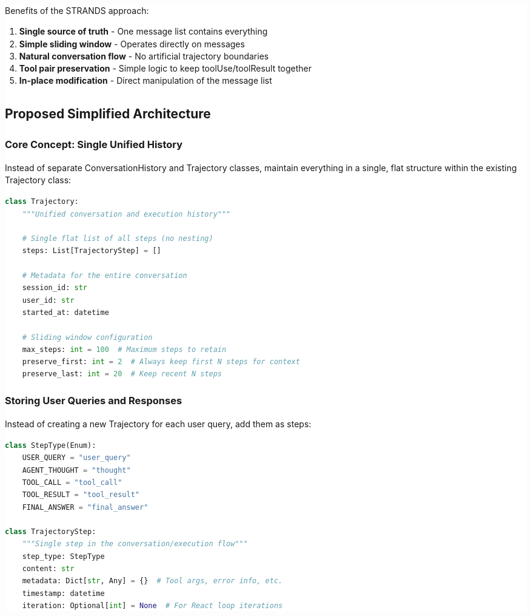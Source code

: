 Benefits of the STRANDS approach:
1. **Single source of truth** - One message list contains everything
2. **Simple sliding window** - Operates directly on messages
3. **Natural conversation flow** - No artificial trajectory boundaries
4. **Tool pair preservation** - Simple logic to keep toolUse/toolResult together
5. **In-place modification** - Direct manipulation of the message list

## Proposed Simplified Architecture

### Core Concept: Single Unified History

Instead of separate ConversationHistory and Trajectory classes, maintain everything in a single, flat structure within the existing Trajectory class:

```python
class Trajectory:
    """Unified conversation and execution history"""
    
    # Single flat list of all steps (no nesting)
    steps: List[TrajectoryStep] = []
    
    # Metadata for the entire conversation
    session_id: str
    user_id: str
    started_at: datetime
    
    # Sliding window configuration
    max_steps: int = 100  # Maximum steps to retain
    preserve_first: int = 2  # Always keep first N steps for context
    preserve_last: int = 20  # Keep recent N steps
```

### Storing User Queries and Responses

Instead of creating a new Trajectory for each user query, add them as steps:

```python
class StepType(Enum):
    USER_QUERY = "user_query"
    AGENT_THOUGHT = "thought"
    TOOL_CALL = "tool_call"
    TOOL_RESULT = "tool_result"
    FINAL_ANSWER = "final_answer"

class TrajectoryStep:
    """Single step in the conversation/execution flow"""
    step_type: StepType
    content: str
    metadata: Dict[str, Any] = {}  # Tool args, error info, etc.
    timestamp: datetime
    iteration: Optional[int] = None  # For React loop iterations
```
